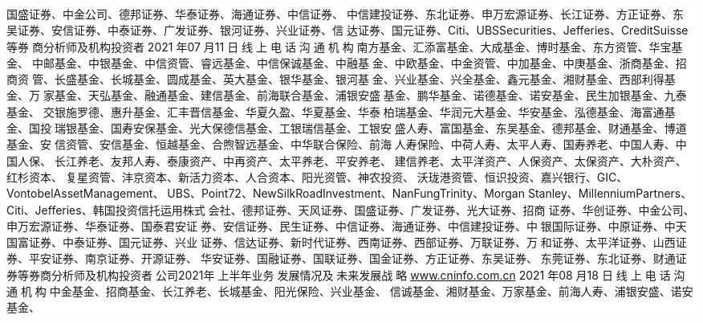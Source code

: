 国盛证券、中金公司、德邦证券、华泰证券、海通证券、中信证券、
中信建投证券、东北证券、申万宏源证券、长江证券、方正证券、东
吴证券、安信证券、中泰证券、广发证券、银河证券、兴业证券、信
达证券、国元证券、Citi、UBSSecurities、Jefferies、CreditSuisse等券
商分析师及机构投资者
2021
年07
月11
日
线
上
电
话
沟
通
机
构
南方基金、汇添富基金、大成基金、博时基金、东方资管、华宝基金、
中邮基金、中银基金、中信资管、睿远基金、中信保诚基金、中融基
金、中欧基金、中金资管、中加基金、中庚基金、浙商基金、招商资
管、长盛基金、长城基金、圆成基金、英大基金、银华基金、银河基
金、兴业基金、兴全基金、鑫元基金、湘财基金、西部利得基金、万
家基金、天弘基金、融通基金、建信基金、前海联合基金、浦银安盛
基金、鹏华基金、诺德基金、诺安基金、民生加银基金、九泰基金、
交银施罗德、惠升基金、汇丰晋信基金、华夏久盈、华夏基金、华泰
柏瑞基金、华润元大基金、华安基金、泓德基金、海富通基金、国投
瑞银基金、国寿安保基金、光大保德信基金、工银瑞信基金、工银安
盛人寿、富国基金、东吴基金、德邦基金、财通基金、博道基金、安
信资管、安信基金、恒越基金、合煦智远基金、中华联合保险、前海
人寿保险、中荷人寿、太平人寿、国寿养老、中国人寿、中国人保、
长江养老、友邦人寿、泰康资产、中再资产、太平养老、平安养老、
建信养老、太平洋资产、人保资产、太保资产、大朴资产、红杉资本、
复星资管、沣京资本、新活力资本、人合资本、阳光资管、神农投资、
沃珑港资管、恒识投资、嘉兴银行、GIC、VontobelAssetManagement、
UBS、Point72、NewSilkRoadInvestment、NanFungTrinity、Morgan
Stanley、MillenniumPartners、Citi、Jefferies、韩国投资信托运用株式
会社、德邦证券、天风证券、国盛证券、广发证券、光大证券、招商
证券、华创证券、中金公司、申万宏源证券、华泰证券、国泰君安证
券、安信证券、民生证券、中信证券、海通证券、中信建投证券、中
银国际证券、中原证券、中天国富证券、中泰证券、国元证券、兴业
证券、信达证券、新时代证券、西南证券、西部证券、万联证券、万
和证券、太平洋证券、山西证券、平安证券、南京证券、开源证券、
华安证券、国融证券、国联证券、国金证券、方正证券、东吴证券、
东莞证券、东北证券、财通证券等券商分析师及机构投资者
公司2021年
上半年业务
发展情况及
未来发展战
略
www.cninfo.com.cn
2021
年08
月18
日
线
上
电
话
沟
通
机
构
中金基金、招商基金、长江养老、长城基金、阳光保险、兴业基金、
信诚基金、湘财基金、万家基金、前海人寿、浦银安盛、诺安基金、